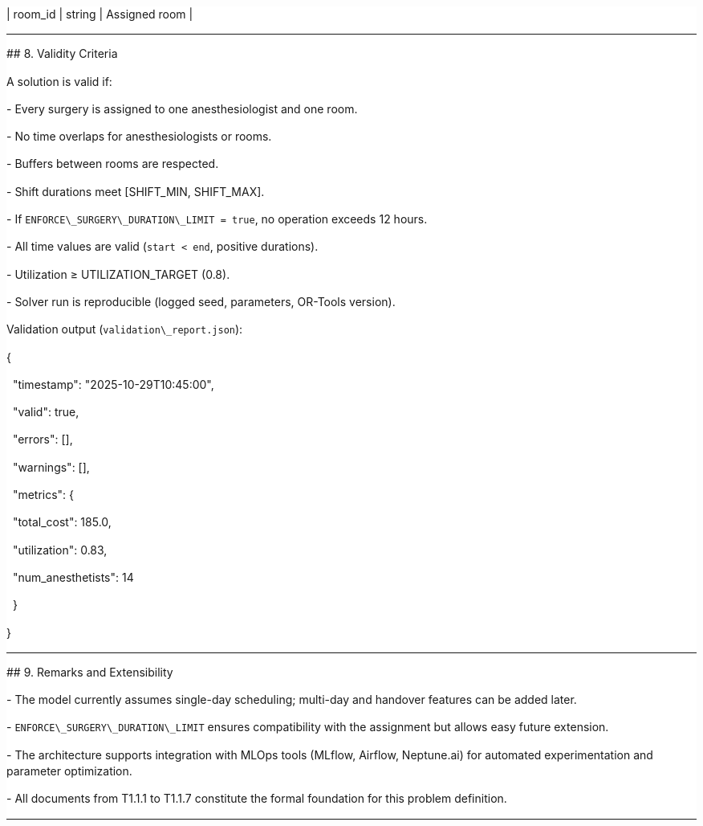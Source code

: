 | room\_id | string | Assigned room |



---



\## 8. Validity Criteria

A solution is valid if:

\- Every surgery is assigned to one anesthesiologist and one room.  

\- No time overlaps for anesthesiologists or rooms.  

\- Buffers between rooms are respected.  

\- Shift durations meet \[SHIFT\_MIN, SHIFT\_MAX].  

\- If `ENFORCE\_SURGERY\_DURATION\_LIMIT = true`, no operation exceeds 12 hours.  

\- All time values are valid (`start < end`, positive durations).  

\- Utilization ≥ UTILIZATION\_TARGET (0.8).  

\- Solver run is reproducible (logged seed, parameters, OR-Tools version).



Validation output (`validation\_report.json`):



{

&nbsp; "timestamp": "2025-10-29T10:45:00",

&nbsp; "valid": true,

&nbsp; "errors": \[],

&nbsp; "warnings": \[],

&nbsp; "metrics": {

&nbsp;   "total\_cost": 185.0,

&nbsp;   "utilization": 0.83,

&nbsp;   "num\_anesthetists": 14

&nbsp; }

}



---



\## 9. Remarks and Extensibility

\- The model currently assumes single-day scheduling; multi-day and handover features can be added later.  

\- `ENFORCE\_SURGERY\_DURATION\_LIMIT` ensures compatibility with the assignment but allows easy future extension.  

\- The architecture supports integration with MLOps tools (MLflow, Airflow, Neptune.ai) for automated experimentation and parameter optimization.  

\- All documents from T1.1.1 to T1.1.7 constitute the formal foundation for this problem definition.



---


